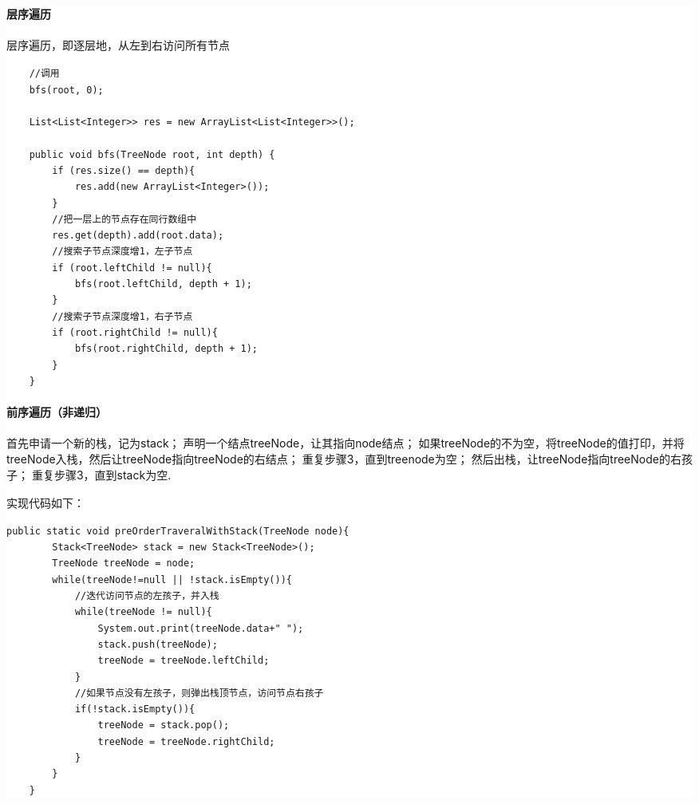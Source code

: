#### 层序遍历
层序遍历，即逐层地，从左到右访问所有节点
```
    //调用
    bfs(root, 0);

    List<List<Integer>> res = new ArrayList<List<Integer>>();

    public void bfs(TreeNode root, int depth) {
        if (res.size() == depth){
            res.add(new ArrayList<Integer>());
        }
        //把一层上的节点存在同行数组中
        res.get(depth).add(root.data);
        //搜索子节点深度增1，左子节点
        if (root.leftChild != null){
            bfs(root.leftChild, depth + 1);
        }
        //搜索子节点深度增1，右子节点
        if (root.rightChild != null){
            bfs(root.rightChild, depth + 1);
        }
    }
```

#### 前序遍历（非递归）
首先申请一个新的栈，记为stack；
声明一个结点treeNode，让其指向node结点；
如果treeNode的不为空，将treeNode的值打印，并将treeNode入栈，然后让treeNode指向treeNode的右结点；
重复步骤3，直到treenode为空；
然后出栈，让treeNode指向treeNode的右孩子；
重复步骤3，直到stack为空.

实现代码如下：
````
public static void preOrderTraveralWithStack(TreeNode node){
        Stack<TreeNode> stack = new Stack<TreeNode>();
        TreeNode treeNode = node;
        while(treeNode!=null || !stack.isEmpty()){
            //迭代访问节点的左孩子，并入栈
            while(treeNode != null){
                System.out.print(treeNode.data+" ");
                stack.push(treeNode);
                treeNode = treeNode.leftChild;
            }
            //如果节点没有左孩子，则弹出栈顶节点，访问节点右孩子
            if(!stack.isEmpty()){
                treeNode = stack.pop();
                treeNode = treeNode.rightChild;
            }
        }
    }
````
